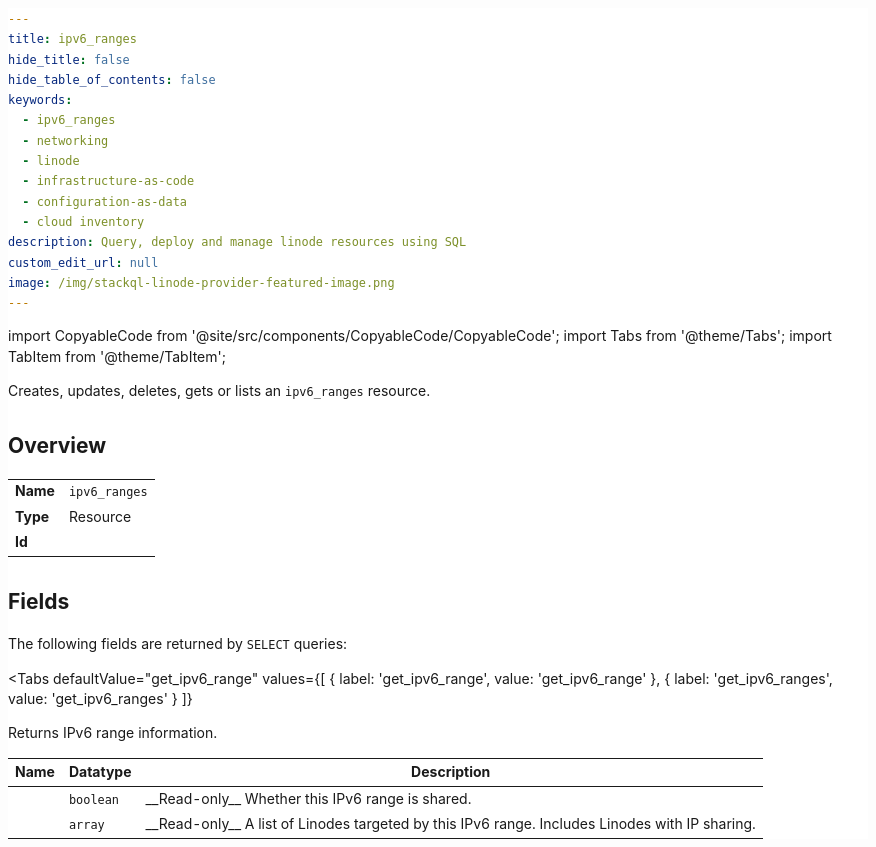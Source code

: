 ```yaml
--- 
title: ipv6_ranges
hide_title: false
hide_table_of_contents: false
keywords:
  - ipv6_ranges
  - networking
  - linode
  - infrastructure-as-code
  - configuration-as-data
  - cloud inventory
description: Query, deploy and manage linode resources using SQL
custom_edit_url: null
image: /img/stackql-linode-provider-featured-image.png
---
```


import CopyableCode from '@site/src/components/CopyableCode/CopyableCode';
import Tabs from '@theme/Tabs';
import TabItem from '@theme/TabItem';

Creates, updates, deletes, gets or lists an <code>ipv6_ranges</code> resource.

## Overview
<table><tbody>
<tr><td><b>Name</b></td><td><code>ipv6_ranges</code></td></tr>
<tr><td><b>Type</b></td><td>Resource</td></tr>
<tr><td><b>Id</b></td><td><CopyableCode code="linode.networking.ipv6_ranges" /></td></tr>
</tbody></table>

## Fields

The following fields are returned by `SELECT` queries:

<Tabs
    defaultValue="get_ipv6_range"
    values={[
        { label: 'get_ipv6_range', value: 'get_ipv6_range' },
        { label: 'get_ipv6_ranges', value: 'get_ipv6_ranges' }
    ]}
>
<TabItem value="get_ipv6_range">

Returns IPv6 range information.

<table>
<thead>
    <tr>
    <th>Name</th>
    <th>Datatype</th>
    <th>Description</th>
    </tr>
</thead>
<tbody>
<tr>
    <td><CopyableCode code="is_bgp" /></td>
    <td><code>boolean</code></td>
    <td>__Read-only__ Whether this IPv6 range is shared.</td>
</tr>
<tr>
    <td><CopyableCode code="linodes" /></td>
    <td><code>array</code></td>
    <td>__Read-only__ A list of Linodes targeted by this IPv6 range. Includes Linodes with IP sharing.</td>